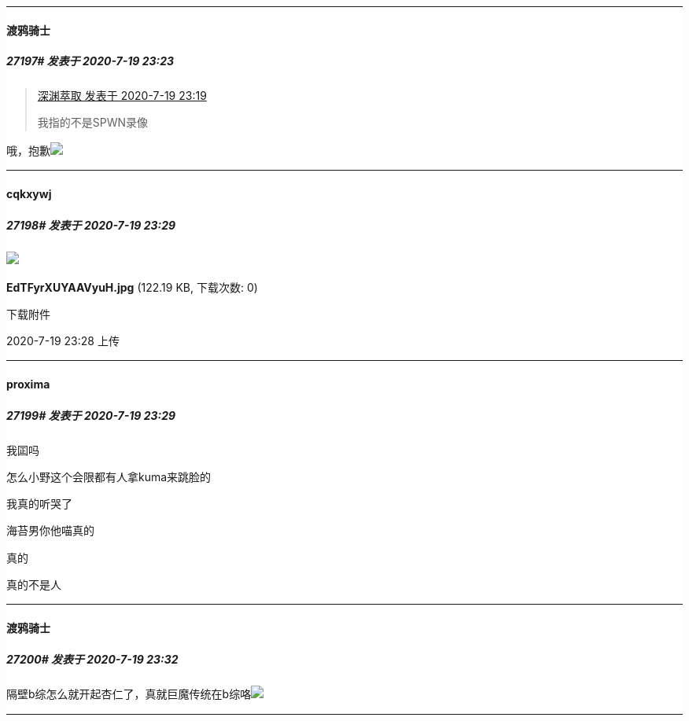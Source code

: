 
*****

####  渡鸦骑士  
##### 27197#       发表于 2020-7-19 23:23


<blockquote><a href="httphttps://bbs.saraba1st.com/2b/forum.php?mod=redirect&amp;goto=findpost&amp;pid=48156089&amp;ptid=1941579" target="_blank">深渊萃取 发表于 2020-7-19 23:19</a>

我指的不是SPWN录像</blockquote>
哦，抱歉<img src="https://static.saraba1st.com/image/smiley/face2017/068.png" referrerpolicy="no-referrer">


*****

####  cqkxywj  
##### 27198#       发表于 2020-7-19 23:29


<img src="https://img.saraba1st.com/forum/202007/19/232857j7zwzxwq1ms9daam.jpg" referrerpolicy="no-referrer">


<strong>EdTFyrXUYAAVyuH.jpg</strong> (122.19 KB, 下载次数: 0)

下载附件

2020-7-19 23:28 上传


*****

####  proxima  
##### 27199#       发表于 2020-7-19 23:29


我囸吗

怎么小野这个会限都有人拿kuma来跳脸的


我真的听哭了


海苔男你他喵真的

真的

真的不是人


*****

####  渡鸦骑士  
##### 27200#       发表于 2020-7-19 23:32


隔壁b综怎么就开起杏仁了，真就巨魔传统在b综咯<img src="https://static.saraba1st.com/image/smiley/face2017/067.png" referrerpolicy="no-referrer">


*****
